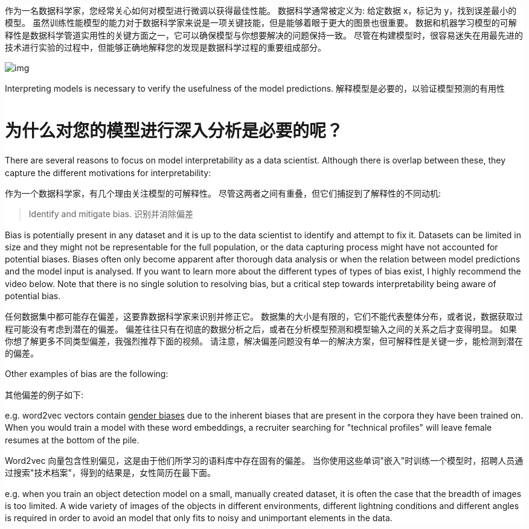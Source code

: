 作为一名数据科学家，您经常关心如何对模型进行微调以获得最佳性能。 数据科学通常被定义为: 给定数据 x，标记为 y，找到误差最小的模型。 虽然训练性能模型的能力对于数据科学家来说是一项关键技能，但是能够着眼于更大的图景也很重要。 数据和机器学习模型的可解释性是数据科学管道实用性的关键方面之一，它可以确保模型与你想要解决的问题保持一致。 尽管在构建模型时，很容易迷失在用最先进的技术进行实验的过程中，但能够正确地解释您的发现是数据科学过程的重要组成部分。



![img](https://cdn-images-1.medium.com/max/1600/0*QkAukFdMphHgaJTG.jpg)

Interpreting models is necessary to verify the usefulness of the model predictions. 解释模型是必要的，以验证模型预测的有用性


# 为什么对您的模型进行深入分析是必要的呢？

There are several reasons to focus on model interpretability as a data scientist. Although there is overlap between these, they capture the different motivations for interpretability:

作为一个数据科学家，有几个理由关注模型的可解释性。 尽管这两者之间有重叠，但它们捕捉到了解释性的不同动机:

> Identify and mitigate bias. 识别并消除偏差

Bias is potentially present in any dataset and it is up to the data scientist to identify and attempt to fix it. Datasets can be limited in size and they might not be representable for the full population, or the data capturing process might have not accounted for potential biases. Biases often only become apparent after thorough data analysis or when the relation between model predictions and the model input is analysed. If you want to learn more about the different types of types of bias exist, I highly recommend the video below. Note that there is no single solution to resolving bias, but a critical step towards interpretability being aware of potential bias.

任何数据集中都可能存在偏差，这要靠数据科学家来识别并修正它。 数据集的大小是有限的，它们不能代表整体分布，或者说，数据获取过程可能没有考虑到潜在的偏差。 偏差往往只有在彻底的数据分析之后，或者在分析模型预测和模型输入之间的关系之后才变得明显。 如果你想了解更多不同类型偏差，我强烈推荐下面的视频。 请注意，解决偏差问题没有单一的解决方案，但可解释性是关键一步，能检测到潜在的偏差。



<iframe data-width="854" data-height="480" width="700" height="393" data-src="/media/b7e2a24f5613a3d48b9b6828eb504122?postId=70c30694a05f" data-media-id="b7e2a24f5613a3d48b9b6828eb504122" data-thumbnail="https://i.embed.ly/1/image?url=https%3A%2F%2Fi.ytimg.com%2Fvi%2F59bMh59JQDo%2Fhqdefault.jpg&amp;key=a19fcc184b9711e1b4764040d3dc5c07" class="progressiveMedia-iframe js-progressiveMedia-iframe" allowfullscreen="" frameborder="0" src="https://towardsdatascience.com/media/b7e2a24f5613a3d48b9b6828eb504122?postId=70c30694a05f" style="display: block; position: absolute; margin: auto; max-width: 100%; box-sizing: border-box; transform: translateZ(0px); top: 0px; left: 0px; width: 700px; height: 393.391px;"></iframe>

Other examples of bias are the following:

其他偏差的例子如下:

e.g. word2vec vectors contain [gender biases](http://wordbias.umiacs.umd.edu/) due to the inherent biases that are present in the corpora they have been trained on. When you would train a model with these word embeddings, a recruiter searching for "technical profiles" will leave female resumes at the bottom of the pile.

Word2vec 向量包含性别偏见，这是由于他们所学习的语料库中存在固有的偏差。 当你使用这些单词"嵌入"时训练一个模型时，招聘人员通过搜索"技术档案"，得到的结果是，女性简历在最下面。

e.g. when you train an object detection model on a small, manually created dataset, it is often the case that the breadth of images is too limited. A wide variety of images of the objects in different environments, different lightning conditions and different angles is required in order to avoid an model that only fits to noisy and unimportant elements in the data.
